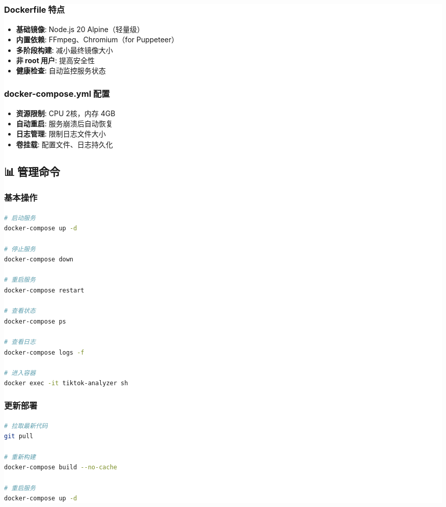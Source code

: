 ### Dockerfile 特点

- **基础镜像**: Node.js 20 Alpine（轻量级）
- **内置依赖**: FFmpeg、Chromium（for Puppeteer）
- **多阶段构建**: 减小最终镜像大小
- **非 root 用户**: 提高安全性
- **健康检查**: 自动监控服务状态

### docker-compose.yml 配置

- **资源限制**: CPU 2核，内存 4GB
- **自动重启**: 服务崩溃后自动恢复
- **日志管理**: 限制日志文件大小
- **卷挂载**: 配置文件、日志持久化

## 📊 管理命令

### 基本操作

```bash
# 启动服务
docker-compose up -d

# 停止服务
docker-compose down

# 重启服务
docker-compose restart

# 查看状态
docker-compose ps

# 查看日志
docker-compose logs -f

# 进入容器
docker exec -it tiktok-analyzer sh
```

### 更新部署

```bash
# 拉取最新代码
git pull

# 重新构建
docker-compose build --no-cache

# 重启服务
docker-compose up -d
```
